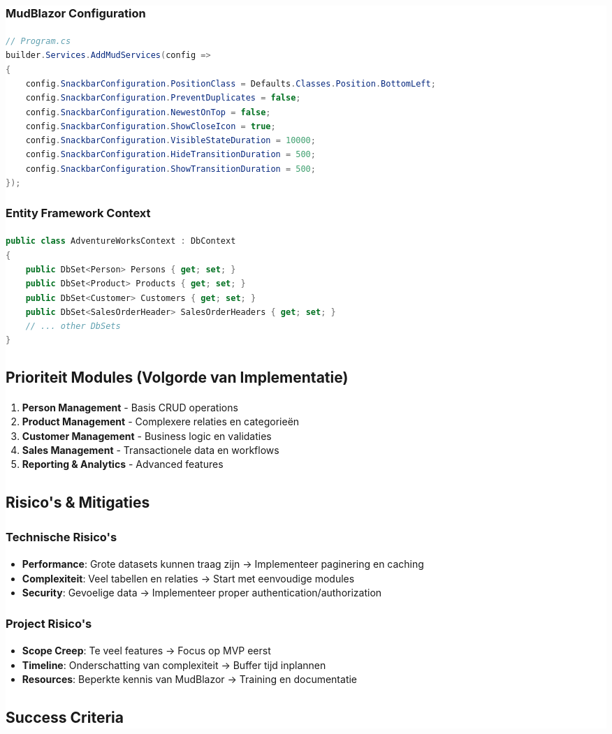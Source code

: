 ### MudBlazor Configuration
```csharp
// Program.cs
builder.Services.AddMudServices(config =>
{
    config.SnackbarConfiguration.PositionClass = Defaults.Classes.Position.BottomLeft;
    config.SnackbarConfiguration.PreventDuplicates = false;
    config.SnackbarConfiguration.NewestOnTop = false;
    config.SnackbarConfiguration.ShowCloseIcon = true;
    config.SnackbarConfiguration.VisibleStateDuration = 10000;
    config.SnackbarConfiguration.HideTransitionDuration = 500;
    config.SnackbarConfiguration.ShowTransitionDuration = 500;
});
```

### Entity Framework Context
```csharp
public class AdventureWorksContext : DbContext
{
    public DbSet<Person> Persons { get; set; }
    public DbSet<Product> Products { get; set; }
    public DbSet<Customer> Customers { get; set; }
    public DbSet<SalesOrderHeader> SalesOrderHeaders { get; set; }
    // ... other DbSets
}
```

## Prioriteit Modules (Volgorde van Implementatie)

1. **Person Management** - Basis CRUD operations
2. **Product Management** - Complexere relaties en categorieën
3. **Customer Management** - Business logic en validaties
4. **Sales Management** - Transactionele data en workflows
5. **Reporting & Analytics** - Advanced features

## Risico's & Mitigaties

### Technische Risico's
- **Performance**: Grote datasets kunnen traag zijn → Implementeer paginering en caching
- **Complexiteit**: Veel tabellen en relaties → Start met eenvoudige modules
- **Security**: Gevoelige data → Implementeer proper authentication/authorization

### Project Risico's
- **Scope Creep**: Te veel features → Focus op MVP eerst
- **Timeline**: Onderschatting van complexiteit → Buffer tijd inplannen
- **Resources**: Beperkte kennis van MudBlazor → Training en documentatie

## Success Criteria
